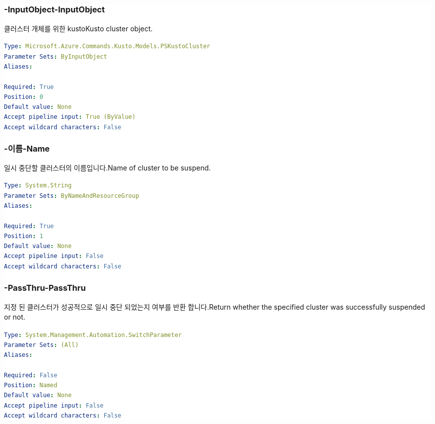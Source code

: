 ### <span data-ttu-id="ceb3d-118">-InputObject</span><span class="sxs-lookup"><span data-stu-id="ceb3d-118">-InputObject</span></span>
<span data-ttu-id="ceb3d-119">클러스터 개체를 위한 kusto</span><span class="sxs-lookup"><span data-stu-id="ceb3d-119">Kusto cluster object.</span></span>

```yaml
Type: Microsoft.Azure.Commands.Kusto.Models.PSKustoCluster
Parameter Sets: ByInputObject
Aliases:

Required: True
Position: 0
Default value: None
Accept pipeline input: True (ByValue)
Accept wildcard characters: False
```

### <span data-ttu-id="ceb3d-120">-이름</span><span class="sxs-lookup"><span data-stu-id="ceb3d-120">-Name</span></span>
<span data-ttu-id="ceb3d-121">일시 중단할 클러스터의 이름입니다.</span><span class="sxs-lookup"><span data-stu-id="ceb3d-121">Name of cluster to be suspend.</span></span>

```yaml
Type: System.String
Parameter Sets: ByNameAndResourceGroup
Aliases:

Required: True
Position: 1
Default value: None
Accept pipeline input: False
Accept wildcard characters: False
```

### <span data-ttu-id="ceb3d-122">-PassThru</span><span class="sxs-lookup"><span data-stu-id="ceb3d-122">-PassThru</span></span>
<span data-ttu-id="ceb3d-123">지정 된 클러스터가 성공적으로 일시 중단 되었는지 여부를 반환 합니다.</span><span class="sxs-lookup"><span data-stu-id="ceb3d-123">Return whether the specified cluster was successfully suspended or not.</span></span>

```yaml
Type: System.Management.Automation.SwitchParameter
Parameter Sets: (All)
Aliases:

Required: False
Position: Named
Default value: None
Accept pipeline input: False
Accept wildcard characters: False
```
